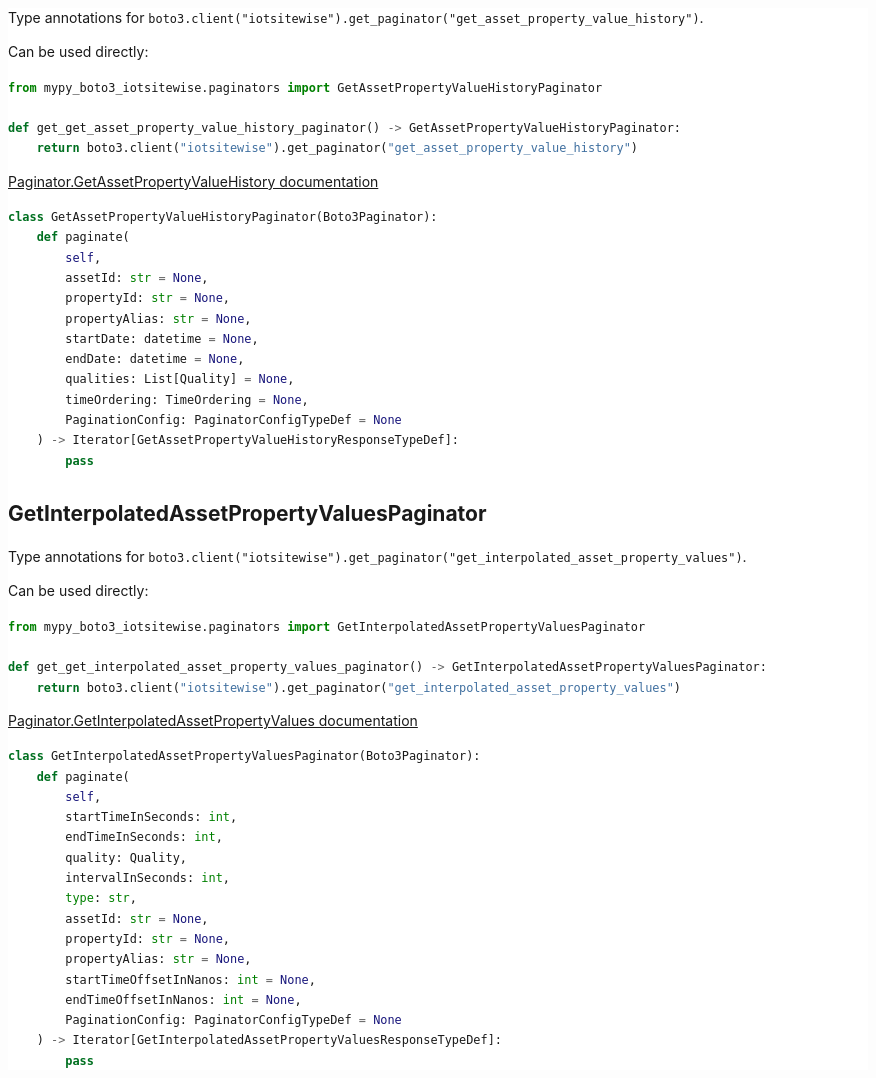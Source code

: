Type annotations for `boto3.client("iotsitewise").get_paginator("get_asset_property_value_history")`.

Can be used directly:

```python
from mypy_boto3_iotsitewise.paginators import GetAssetPropertyValueHistoryPaginator

def get_get_asset_property_value_history_paginator() -> GetAssetPropertyValueHistoryPaginator:
    return boto3.client("iotsitewise").get_paginator("get_asset_property_value_history")
```

[Paginator.GetAssetPropertyValueHistory documentation](https://boto3.amazonaws.com/v1/documentation/api/latest/reference/services/iotsitewise.html#IoTSiteWise.Paginator.GetAssetPropertyValueHistory)

```python
class GetAssetPropertyValueHistoryPaginator(Boto3Paginator):
    def paginate(
        self,
        assetId: str = None,
        propertyId: str = None,
        propertyAlias: str = None,
        startDate: datetime = None,
        endDate: datetime = None,
        qualities: List[Quality] = None,
        timeOrdering: TimeOrdering = None,
        PaginationConfig: PaginatorConfigTypeDef = None
    ) -> Iterator[GetAssetPropertyValueHistoryResponseTypeDef]:
        pass
```
## GetInterpolatedAssetPropertyValuesPaginator

Type annotations for `boto3.client("iotsitewise").get_paginator("get_interpolated_asset_property_values")`.

Can be used directly:

```python
from mypy_boto3_iotsitewise.paginators import GetInterpolatedAssetPropertyValuesPaginator

def get_get_interpolated_asset_property_values_paginator() -> GetInterpolatedAssetPropertyValuesPaginator:
    return boto3.client("iotsitewise").get_paginator("get_interpolated_asset_property_values")
```

[Paginator.GetInterpolatedAssetPropertyValues documentation](https://boto3.amazonaws.com/v1/documentation/api/latest/reference/services/iotsitewise.html#IoTSiteWise.Paginator.GetInterpolatedAssetPropertyValues)

```python
class GetInterpolatedAssetPropertyValuesPaginator(Boto3Paginator):
    def paginate(
        self,
        startTimeInSeconds: int,
        endTimeInSeconds: int,
        quality: Quality,
        intervalInSeconds: int,
        type: str,
        assetId: str = None,
        propertyId: str = None,
        propertyAlias: str = None,
        startTimeOffsetInNanos: int = None,
        endTimeOffsetInNanos: int = None,
        PaginationConfig: PaginatorConfigTypeDef = None
    ) -> Iterator[GetInterpolatedAssetPropertyValuesResponseTypeDef]:
        pass
```